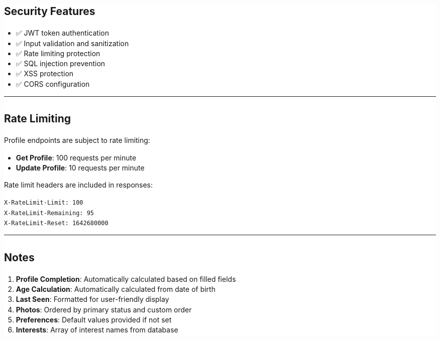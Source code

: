 
## Security Features

- ✅ JWT token authentication
- ✅ Input validation and sanitization
- ✅ Rate limiting protection
- ✅ SQL injection prevention
- ✅ XSS protection
- ✅ CORS configuration

---

## Rate Limiting

Profile endpoints are subject to rate limiting:
- **Get Profile**: 100 requests per minute
- **Update Profile**: 10 requests per minute

Rate limit headers are included in responses:
```
X-RateLimit-Limit: 100
X-RateLimit-Remaining: 95
X-RateLimit-Reset: 1642680000
```

---

## Notes

1. **Profile Completion**: Automatically calculated based on filled fields
2. **Age Calculation**: Automatically calculated from date of birth
3. **Last Seen**: Formatted for user-friendly display
4. **Photos**: Ordered by primary status and custom order
5. **Preferences**: Default values provided if not set
6. **Interests**: Array of interest names from database
